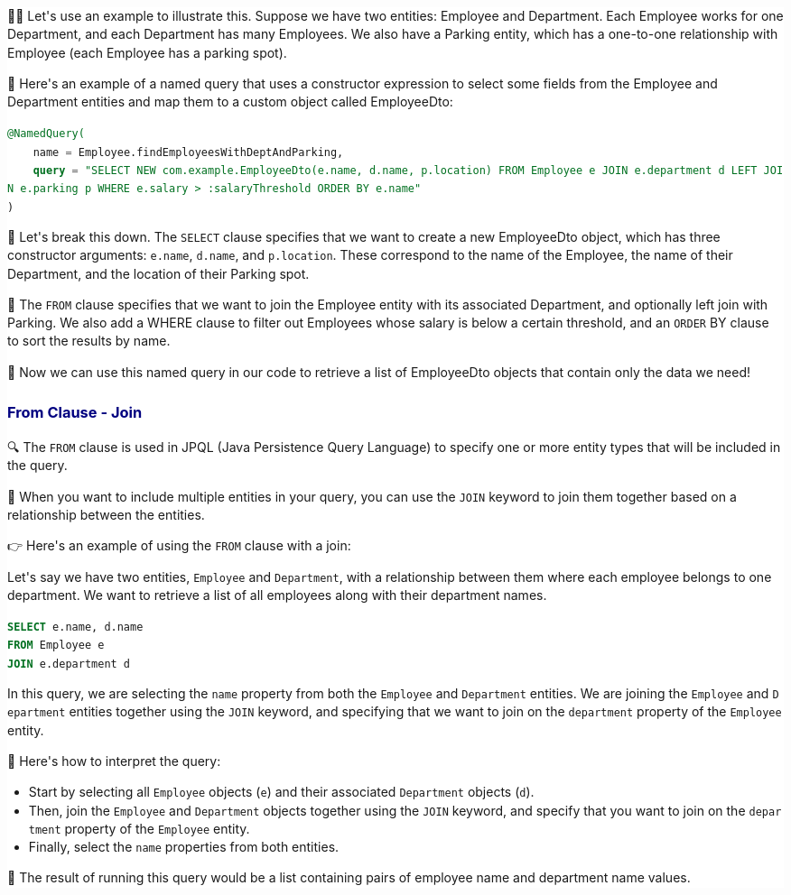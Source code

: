 👨‍💼 Let's use an example to illustrate this. Suppose we have two entities: Employee and Department. Each Employee works for one Department, and each Department has many Employees. We also have a Parking entity, which has a one-to-one relationship with Employee (each Employee has a parking spot).

📝 Here's an example of a named query that uses a constructor expression to select some fields from the Employee and Department entities and map them to a custom object called EmployeeDto:

```sql
@NamedQuery(
    name = Employee.findEmployeesWithDeptAndParking,
    query = "SELECT NEW com.example.EmployeeDto(e.name, d.name, p.location) FROM Employee e JOIN e.department d LEFT JOIN e.parking p WHERE e.salary > :salaryThreshold ORDER BY e.name"
)
```

🧐 Let's break this down. The `SELECT` clause specifies that we want to create a new EmployeeDto object, which has three constructor arguments: `e.name`, `d.name`, and `p.location`. These correspond to the name of the Employee, the name of their Department, and the location of their Parking spot.

🤝 The `FROM` clause specifies that we want to join the Employee entity with its associated Department, and optionally left join with Parking. We also add a WHERE clause to filter out Employees whose salary is below a certain threshold, and an `ORDER` BY clause to sort the results by name.

🎉 Now we can use this named query in our code to retrieve a list of EmployeeDto objects that contain only the data we need!

### <span style='color: navy'>From Clause - Join</span>

🔍 The `FROM` clause is used in JPQL (Java Persistence Query Language) to specify one or more entity types that will be included in the query.

🤝 When you want to include multiple entities in your query, you can use the `JOIN` keyword to join them together based on a relationship between the entities.

👉 Here's an example of using the `FROM` clause with a join:

Let's say we have two entities, `Employee` and `Department`, with a relationship between them where each employee belongs to one department. We want to retrieve a list of all employees along with their department names.

```sql
SELECT e.name, d.name
FROM Employee e
JOIN e.department d
```

In this query, we are selecting the `name` property from both the `Employee` and `Department` entities. We are joining the `Employee` and `Department` entities together using the `JOIN` keyword, and specifying that we want to join on the `department` property of the `Employee` entity.

🧐 Here's how to interpret the query:

- Start by selecting all `Employee` objects (`e`) and their associated `Department` objects (`d`).
- Then, join the `Employee` and `Department` objects together using the `JOIN` keyword, and specify that you want to join on the `department` property of the `Employee` entity.
- Finally, select the `name` properties from both entities.

🚀 The result of running this query would be a list containing pairs of employee name and department name values.
